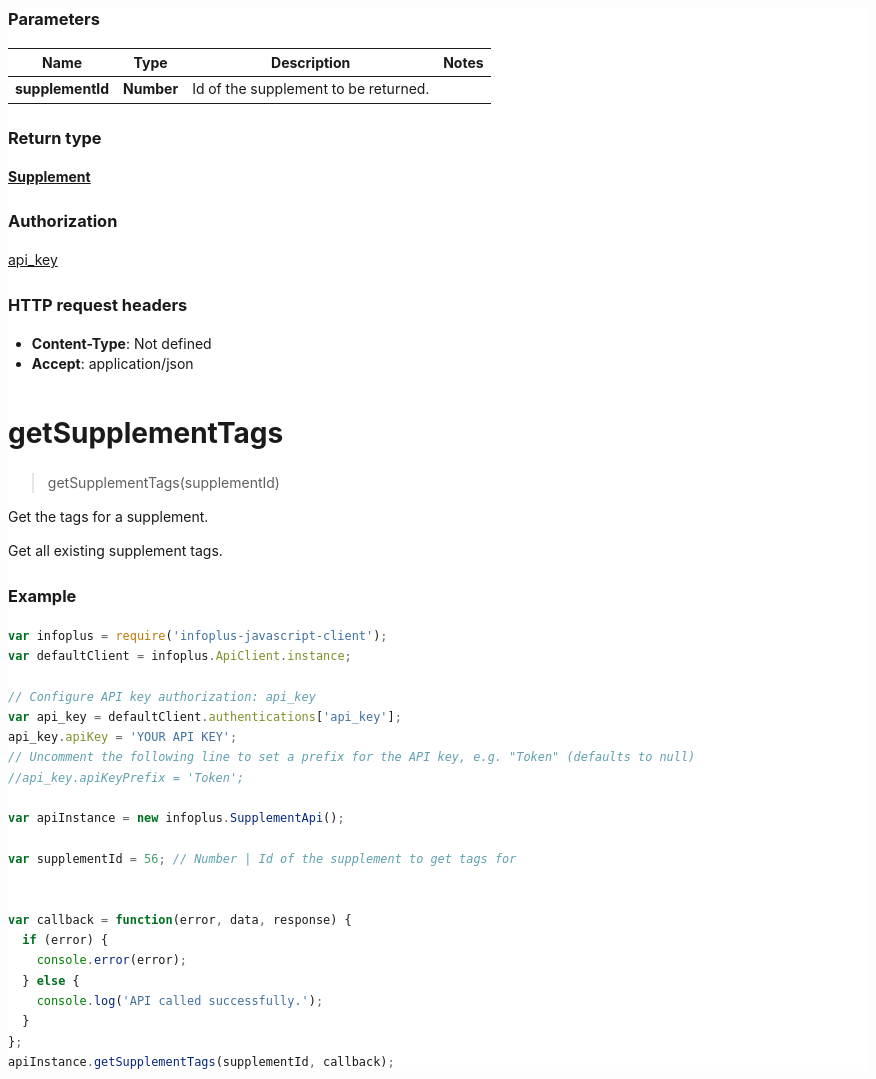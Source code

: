 ### Parameters

Name | Type | Description  | Notes
------------- | ------------- | ------------- | -------------
 **supplementId** | **Number**| Id of the supplement to be returned. | 

### Return type

[**Supplement**](Supplement.md)

### Authorization

[api_key](../README.md#api_key)

### HTTP request headers

 - **Content-Type**: Not defined
 - **Accept**: application/json

<a name="getSupplementTags"></a>
# **getSupplementTags**
> getSupplementTags(supplementId)

Get the tags for a supplement.

Get all existing supplement tags.

### Example
```javascript
var infoplus = require('infoplus-javascript-client');
var defaultClient = infoplus.ApiClient.instance;

// Configure API key authorization: api_key
var api_key = defaultClient.authentications['api_key'];
api_key.apiKey = 'YOUR API KEY';
// Uncomment the following line to set a prefix for the API key, e.g. "Token" (defaults to null)
//api_key.apiKeyPrefix = 'Token';

var apiInstance = new infoplus.SupplementApi();

var supplementId = 56; // Number | Id of the supplement to get tags for


var callback = function(error, data, response) {
  if (error) {
    console.error(error);
  } else {
    console.log('API called successfully.');
  }
};
apiInstance.getSupplementTags(supplementId, callback);
```

